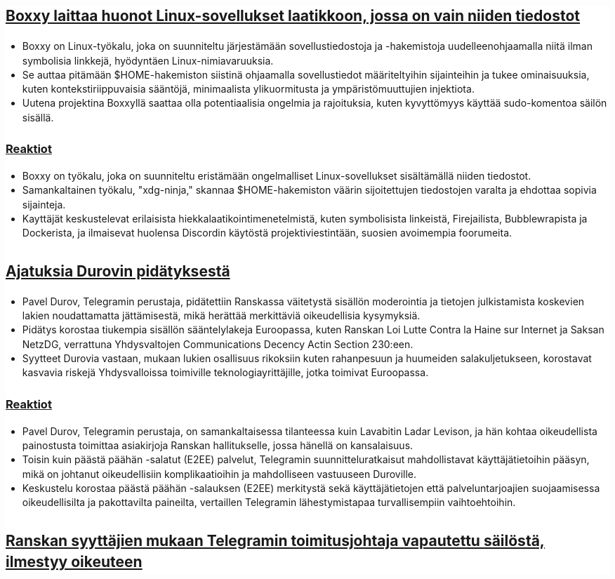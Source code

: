 ## [Boxxy laittaa huonot Linux-sovellukset laatikkoon, jossa on vain niiden tiedostot](https://github.com/queer/boxxy)

- Boxxy on Linux-työkalu, joka on suunniteltu järjestämään sovellustiedostoja ja -hakemistoja uudelleenohjaamalla niitä ilman symbolisia linkkejä, hyödyntäen Linux-nimiavaruuksia.
- Se auttaa pitämään $HOME-hakemiston siistinä ohjaamalla sovellustiedot määriteltyihin sijainteihin ja tukee ominaisuuksia, kuten kontekstiriippuvaisia sääntöjä, minimaalista ylikuormitusta ja ympäristömuuttujien injektiota.
- Uutena projektina Boxxyllä saattaa olla potentiaalisia ongelmia ja rajoituksia, kuten kyvyttömyys käyttää sudo-komentoa säilön sisällä.

### [Reaktiot](https://news.ycombinator.com/item?id=41376558)

- Boxxy on työkalu, joka on suunniteltu eristämään ongelmalliset Linux-sovellukset sisältämällä niiden tiedostot.
- Samankaltainen työkalu, "xdg-ninja," skannaa $HOME-hakemiston väärin sijoitettujen tiedostojen varalta ja ehdottaa sopivia sijainteja.
- Kayttäjät keskustelevat erilaisista hiekkalaatikointimenetelmistä, kuten symbolisista linkeistä, Firejailista, Bubblewrapista ja Dockerista, ja ilmaisevat huolensa Discordin käytöstä projektiviestintään, suosien avoimempia foorumeita.

## [Ajatuksia Durovin pidätyksestä](https://prestonbyrne.com/2024/08/24/thoughts-on-the-durov-arrest/)

- Pavel Durov, Telegramin perustaja, pidätettiin Ranskassa väitetystä sisällön moderointia ja tietojen julkistamista koskevien lakien noudattamatta jättämisestä, mikä herättää merkittäviä oikeudellisia kysymyksiä.
- Pidätys korostaa tiukempia sisällön sääntelylakeja Euroopassa, kuten Ranskan Loi Lutte Contra la Haine sur Internet ja Saksan NetzDG, verrattuna Yhdysvaltojen Communications Decency Actin Section 230:een.
- Syytteet Durovia vastaan, mukaan lukien osallisuus rikoksiin kuten rahanpesuun ja huumeiden salakuljetukseen, korostavat kasvavia riskejä Yhdysvalloissa toimiville teknologiayrittäjille, jotka toimivat Euroopassa.

### [Reaktiot](https://news.ycombinator.com/item?id=41375902)

- Pavel Durov, Telegramin perustaja, on samankaltaisessa tilanteessa kuin Lavabitin Ladar Levison, ja hän kohtaa oikeudellista painostusta toimittaa asiakirjoja Ranskan hallitukselle, jossa hänellä on kansalaisuus.
- Toisin kuin päästä päähän -salatut (E2EE) palvelut, Telegramin suunnitteluratkaisut mahdollistavat käyttäjätietoihin pääsyn, mikä on johtanut oikeudellisiin komplikaatioihin ja mahdolliseen vastuuseen Duroville.
- Keskustelu korostaa päästä päähän -salauksen (E2EE) merkitystä sekä käyttäjätietojen että palveluntarjoajien suojaamisessa oikeudellisilta ja pakottavilta paineilta, vertaillen Telegramin lähestymistapaa turvallisempiin vaihtoehtoihin.

## [Ranskan syyttäjien mukaan Telegramin toimitusjohtaja vapautettu säilöstä, ilmestyy oikeuteen](https://apnews.com/article/france-telegram-pavel-durov-arrest-6e213d227458f330ed16e7fe221a696c)
